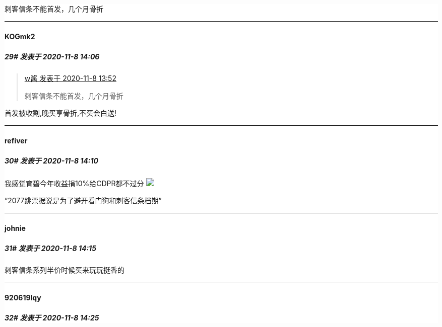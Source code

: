 


刺客信条不能首发，几个月骨折







*****

####  KOGmk2  
##### 29#       发表于 2020-11-8 14:06



<blockquote><a href="httphttps://bbs.saraba1st.com/2b/forum.php?mod=redirect&amp;goto=findpost&amp;pid=49319830&amp;ptid=1970869" target="_blank">w酱 发表于 2020-11-8 13:52</a>

刺客信条不能首发，几个月骨折</blockquote>
首发被收割,晚买享骨折,不买会白送!







*****

####  refiver  
##### 30#       发表于 2020-11-8 14:10




我感觉育碧今年收益捐10%给CDPR都不过分 <img src="https://static.saraba1st.com/image/smiley/face2017/065.png" referrerpolicy="no-referrer">

“2077跳票据说是为了避开看门狗和刺客信条档期”







*****

####  johnie  
##### 31#       发表于 2020-11-8 14:15




刺客信条系列半价时候买来玩玩挺香的







*****

####  920619lqy  
##### 32#       发表于 2020-11-8 14:25
